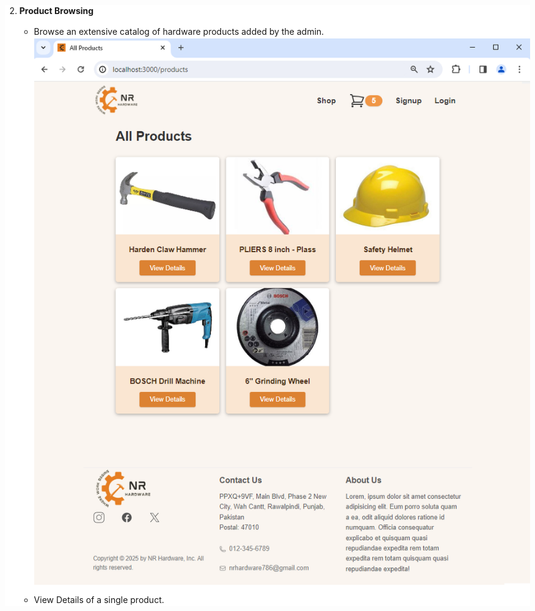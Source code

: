 2. **Product Browsing**

   - Browse an extensive catalog of hardware products added by the admin.
     ![Products Catalog](screenshots/customer/products-catalog.png)
   - View Details of a single product.